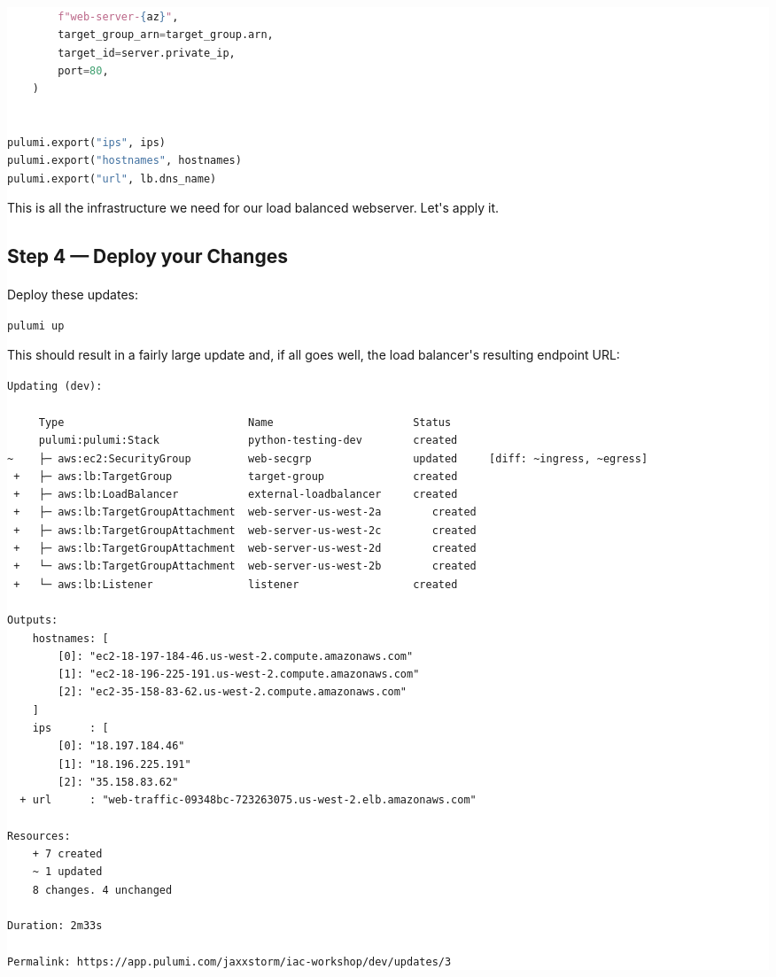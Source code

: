 ```python
        f"web-server-{az}",
        target_group_arn=target_group.arn,
        target_id=server.private_ip,
        port=80,
    )


pulumi.export("ips", ips)
pulumi.export("hostnames", hostnames)
pulumi.export("url", lb.dns_name)
```

This is all the infrastructure we need for our load balanced webserver. Let's apply it.

## Step 4 &mdash; Deploy your Changes

Deploy these updates:

```bash
pulumi up
```

This should result in a fairly large update and, if all goes well, the load balancer's resulting endpoint URL:

```
Updating (dev):

     Type                             Name                      Status
     pulumi:pulumi:Stack              python-testing-dev        created
~    ├─ aws:ec2:SecurityGroup         web-secgrp                updated     [diff: ~ingress, ~egress]
 +   ├─ aws:lb:TargetGroup            target-group              created
 +   ├─ aws:lb:LoadBalancer           external-loadbalancer     created
 +   ├─ aws:lb:TargetGroupAttachment  web-server-us-west-2a        created     
 +   ├─ aws:lb:TargetGroupAttachment  web-server-us-west-2c        created     
 +   ├─ aws:lb:TargetGroupAttachment  web-server-us-west-2d        created     
 +   └─ aws:lb:TargetGroupAttachment  web-server-us-west-2b        created    
 +   └─ aws:lb:Listener               listener                  created

Outputs:
    hostnames: [
        [0]: "ec2-18-197-184-46.us-west-2.compute.amazonaws.com"
        [1]: "ec2-18-196-225-191.us-west-2.compute.amazonaws.com"
        [2]: "ec2-35-158-83-62.us-west-2.compute.amazonaws.com"
    ]
    ips      : [
        [0]: "18.197.184.46"
        [1]: "18.196.225.191"
        [2]: "35.158.83.62"
  + url      : "web-traffic-09348bc-723263075.us-west-2.elb.amazonaws.com"

Resources:
    + 7 created
    ~ 1 updated
    8 changes. 4 unchanged

Duration: 2m33s

Permalink: https://app.pulumi.com/jaxxstorm/iac-workshop/dev/updates/3
```
